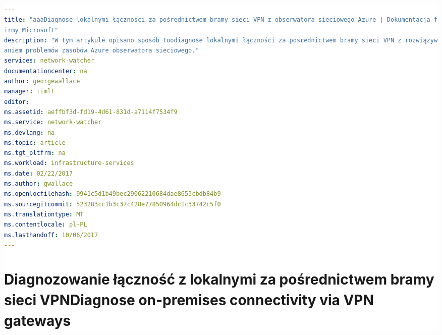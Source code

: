 ```yaml
---
title: "aaaDiagnose lokalnymi łączności za pośrednictwem bramy sieci VPN z obserwatora sieciowego Azure | Dokumentacja firmy Microsoft"
description: "W tym artykule opisano sposób toodiagnose lokalnymi łączności za pośrednictwem bramy sieci VPN z rozwiązywaniem problemów zasobów Azure obserwatora sieciowego."
services: network-watcher
documentationcenter: na
author: georgewallace
manager: timlt
editor: 
ms.assetid: aeffbf3d-fd19-4d61-831d-a7114f7534f9
ms.service: network-watcher
ms.devlang: na
ms.topic: article
ms.tgt_pltfrm: na
ms.workload: infrastructure-services
ms.date: 02/22/2017
ms.author: gwallace
ms.openlocfilehash: 9941c5d1b49bec29062210684dae8653cbdb84b9
ms.sourcegitcommit: 523283cc1b3c37c428e77850964dc1c33742c5f0
ms.translationtype: MT
ms.contentlocale: pl-PL
ms.lasthandoff: 10/06/2017
---
```

# <a name="diagnose-on-premises-connectivity-via-vpn-gateways"></a><span data-ttu-id="2c5d1-103">Diagnozowanie łączność z lokalnymi za pośrednictwem bramy sieci VPN</span><span class="sxs-lookup"><span data-stu-id="2c5d1-103">Diagnose on-premises connectivity via VPN gateways</span></span>
